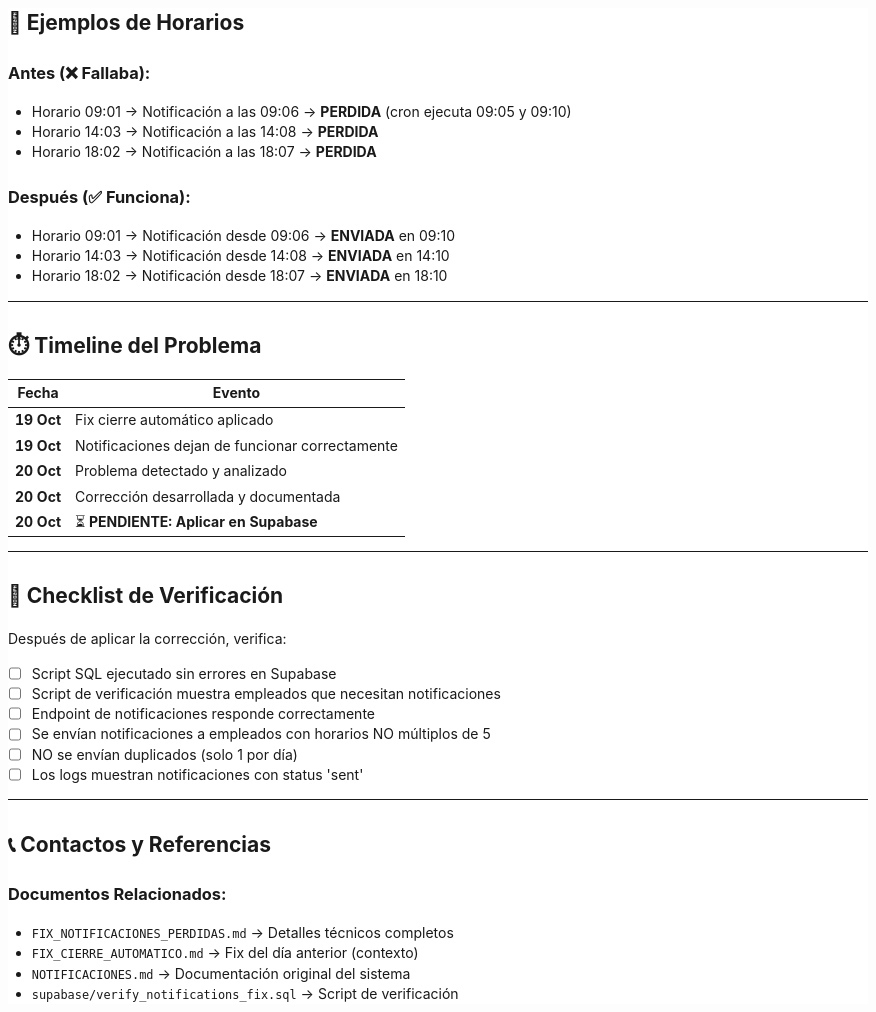 
## 🧪 Ejemplos de Horarios

### Antes (❌ Fallaba):
- Horario 09:01 → Notificación a las 09:06 → **PERDIDA** (cron ejecuta 09:05 y 09:10)
- Horario 14:03 → Notificación a las 14:08 → **PERDIDA**
- Horario 18:02 → Notificación a las 18:07 → **PERDIDA**

### Después (✅ Funciona):
- Horario 09:01 → Notificación desde 09:06 → **ENVIADA** en 09:10
- Horario 14:03 → Notificación desde 14:08 → **ENVIADA** en 14:10
- Horario 18:02 → Notificación desde 18:07 → **ENVIADA** en 18:10

---

## ⏱️ Timeline del Problema

| Fecha | Evento |
|-------|--------|
| **19 Oct** | Fix cierre automático aplicado |
| **19 Oct** | Notificaciones dejan de funcionar correctamente |
| **20 Oct** | Problema detectado y analizado |
| **20 Oct** | Corrección desarrollada y documentada |
| **20 Oct** | ⏳ **PENDIENTE: Aplicar en Supabase** |

---

## 🎯 Checklist de Verificación

Después de aplicar la corrección, verifica:

- [ ] Script SQL ejecutado sin errores en Supabase
- [ ] Script de verificación muestra empleados que necesitan notificaciones
- [ ] Endpoint de notificaciones responde correctamente
- [ ] Se envían notificaciones a empleados con horarios NO múltiplos de 5
- [ ] NO se envían duplicados (solo 1 por día)
- [ ] Los logs muestran notificaciones con status 'sent'

---

## 📞 Contactos y Referencias

### Documentos Relacionados:
- `FIX_NOTIFICACIONES_PERDIDAS.md` → Detalles técnicos completos
- `FIX_CIERRE_AUTOMATICO.md` → Fix del día anterior (contexto)
- `NOTIFICACIONES.md` → Documentación original del sistema
- `supabase/verify_notifications_fix.sql` → Script de verificación
